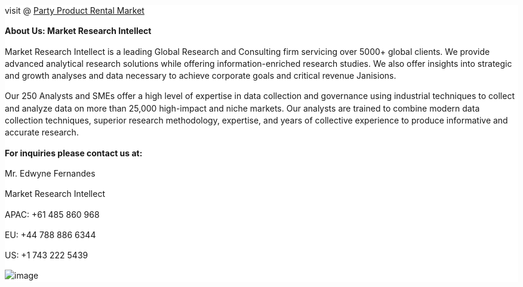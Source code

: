 visit&nbsp;@</strong>&nbsp;</span><span class="font-[700]"><a href="https://www.marketresearchintellect.com/product/party-product-rental-market/?utm_source=Linkedin&utm_medium=868" target="_blank" data-tracking-control-name="article-ssr-frontend-pulse_little-text-block" data-tracking-will-navigate="" data-test-link="">Party Product Rental Market</a></span></p><p><strong><span class="font-[700]">About Us: Market Research Intellect</span></strong></p><p><span class="">Market Research Intellect is a leading Global Research and Consulting firm servicing over 5000+ global clients. We provide advanced analytical research solutions while offering information-enriched research studies.&nbsp;</span>We also offer insights into strategic and growth analyses and data necessary to achieve corporate goals and critical revenue Janisions.</p><p><span class="">Our 250 Analysts and SMEs offer a high level of expertise in data collection and governance using industrial techniques to collect and analyze data on more than 25,000 high-impact and niche markets. Our analysts are trained to combine modern data collection techniques, superior research methodology, expertise, and years of collective experience to produce informative and accurate research.</span></p><p><strong>For inquiries please contact us at:</strong></p><p>Mr. Edwyne Fernandes</p><p>Market Research Intellect</p><p>APAC: +61 485 860 968</p><p>EU: +44 788 886 6344</p><p>US: +1 743 222 5439</p>
![image](https://github.com/user-attachments/assets/33185752-f7ff-41fc-92b4-a7e136e37f6e)
